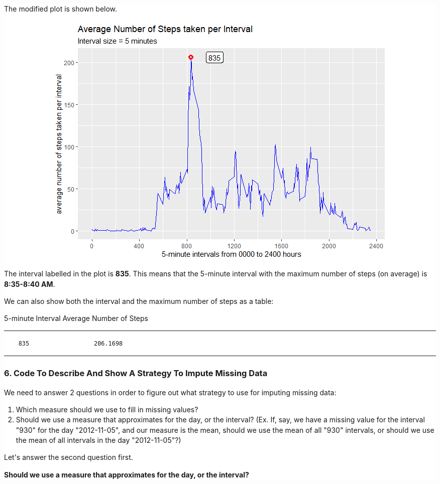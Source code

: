 The modified plot is shown below.  

<img src="figs/fig-time_series2-1.png" style="display: block; margin: auto;" />

The interval labelled in the plot is **835**. This means that the 5-minute interval with the maximum number of steps (on average) is **8:35-8:40 AM**. 

We can also show both the interval and the maximum number of steps as a table:


 5-minute Interval    Average Number of Steps 
-------------------  -------------------------
        835                  206.1698         

***  

### 6. Code To Describe And Show A Strategy To Impute Missing Data

We need to answer 2 questions in order to figure out what strategy to use for imputing missing data:  

1.    Which measure should we use to  fill in missing values?
2.    Should we use a measure that approximates for the day, or the interval? (Ex. If, say, we have a missing value for the interval "930" for the day "2012-11-05", and our measure is the mean, should we use the mean of all "930" intervals, or should we use the mean of all intervals in the day "2012-11-05"?)

Let's answer the second question first.

**Should we use a measure that approximates for the day, or the interval?**
